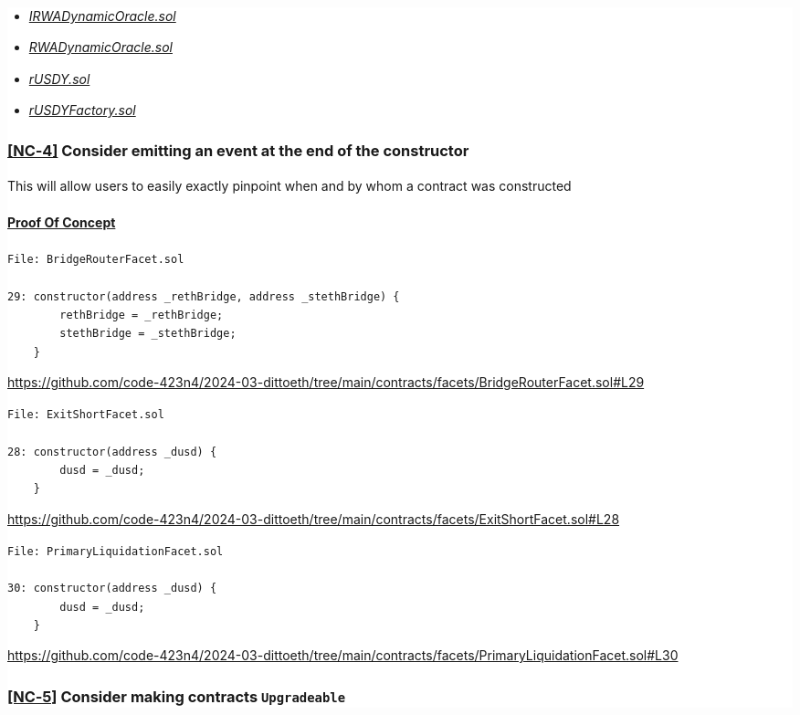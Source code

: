 - [*IRWADynamicOracle.sol*](https://github.com/code-423n4/2023-09-ondo/tree/623dd3c0ff3c4d8ce4ed563b96da50d08cd803c5/contracts/rwaOracles/IRWADynamicOracle.sol)

- [*RWADynamicOracle.sol*](https://github.com/code-423n4/2023-09-ondo/tree/623dd3c0ff3c4d8ce4ed563b96da50d08cd803c5/contracts/rwaOracles/RWADynamicOracle.sol)

- [*rUSDY.sol*](https://github.com/code-423n4/2023-09-ondo/tree/623dd3c0ff3c4d8ce4ed563b96da50d08cd803c5/contracts/usdy/rUSDY.sol)

- [*rUSDYFactory.sol*](https://github.com/code-423n4/2023-09-ondo/tree/623dd3c0ff3c4d8ce4ed563b96da50d08cd803c5/contracts/usdy/rUSDYFactory.sol)



### <a href="#qa-summary">[NC&#x2011;4]</a><a name="NC&#x2011;4"> Consider emitting an event at the end of the constructor 

This will allow users to easily exactly pinpoint when and by whom a contract was constructed

#### <ins>Proof Of Concept</ins>


```solidity
File: BridgeRouterFacet.sol

29: constructor(address _rethBridge, address _stethBridge) {
        rethBridge = _rethBridge;
        stethBridge = _stethBridge;
    }
```

https://github.com/code-423n4/2024-03-dittoeth/tree/main/contracts/facets/BridgeRouterFacet.sol#L29

```solidity
File: ExitShortFacet.sol

28: constructor(address _dusd) {
        dusd = _dusd;
    }
```

https://github.com/code-423n4/2024-03-dittoeth/tree/main/contracts/facets/ExitShortFacet.sol#L28

```solidity
File: PrimaryLiquidationFacet.sol

30: constructor(address _dusd) {
        dusd = _dusd;
    }
```

https://github.com/code-423n4/2024-03-dittoeth/tree/main/contracts/facets/PrimaryLiquidationFacet.sol#L30






### <a href="#qa-summary">[NC&#x2011;5]</a><a name="NC&#x2011;5"> Consider making contracts `Upgradeable` 
